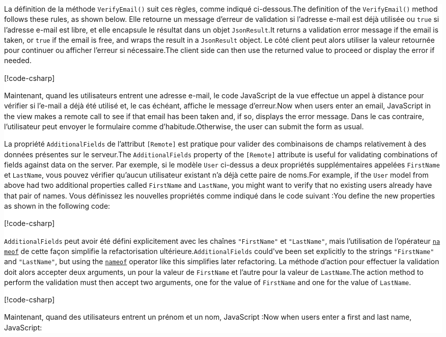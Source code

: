 <span data-ttu-id="5a6e1-242">La définition de la méthode `VerifyEmail()` suit ces règles, comme indiqué ci-dessous.</span><span class="sxs-lookup"><span data-stu-id="5a6e1-242">The definition of the `VerifyEmail()` method follows these rules, as shown below.</span></span> <span data-ttu-id="5a6e1-243">Elle retourne un message d’erreur de validation si l’adresse e-mail est déjà utilisée ou `true` si l’adresse e-mail est libre, et elle encapsule le résultat dans un objet `JsonResult`.</span><span class="sxs-lookup"><span data-stu-id="5a6e1-243">It returns a validation error message if the email is taken, or `true` if the email is free, and wraps the result in a `JsonResult` object.</span></span> <span data-ttu-id="5a6e1-244">Le côté client peut alors utiliser la valeur retournée pour continuer ou afficher l’erreur si nécessaire.</span><span class="sxs-lookup"><span data-stu-id="5a6e1-244">The client side can then use the returned value to proceed or display the error if needed.</span></span>

[!code-csharp[](validation/sample/UsersController.cs?range=19-28)]

<span data-ttu-id="5a6e1-245">Maintenant, quand les utilisateurs entrent une adresse e-mail, le code JavaScript de la vue effectue un appel à distance pour vérifier si l’e-mail a déjà été utilisé et, le cas échéant, affiche le message d’erreur.</span><span class="sxs-lookup"><span data-stu-id="5a6e1-245">Now when users enter an email, JavaScript in the view makes a remote call to see if that email has been taken and, if so, displays the error message.</span></span> <span data-ttu-id="5a6e1-246">Dans le cas contraire, l’utilisateur peut envoyer le formulaire comme d’habitude.</span><span class="sxs-lookup"><span data-stu-id="5a6e1-246">Otherwise, the user can submit the form as usual.</span></span>

<span data-ttu-id="5a6e1-247">La propriété `AdditionalFields` de l’attribut `[Remote]` est pratique pour valider des combinaisons de champs relativement à des données présentes sur le serveur.</span><span class="sxs-lookup"><span data-stu-id="5a6e1-247">The `AdditionalFields` property of the `[Remote]` attribute is useful for validating combinations of fields against data on the server.</span></span> <span data-ttu-id="5a6e1-248">Par exemple, si le modèle `User` ci-dessus a deux propriétés supplémentaires appelées `FirstName` et `LastName`, vous pouvez vérifier qu’aucun utilisateur existant n’a déjà cette paire de noms.</span><span class="sxs-lookup"><span data-stu-id="5a6e1-248">For example, if the `User` model from above had two additional properties called `FirstName` and `LastName`, you might want to verify that no existing users already have that pair of names.</span></span> <span data-ttu-id="5a6e1-249">Vous définissez les nouvelles propriétés comme indiqué dans le code suivant :</span><span class="sxs-lookup"><span data-stu-id="5a6e1-249">You define the new properties as shown in the following code:</span></span>

[!code-csharp[](validation/sample/User.cs?range=10-13)]

<span data-ttu-id="5a6e1-250">`AdditionalFields` peut avoir été défini explicitement avec les chaînes `"FirstName"` et `"LastName"`, mais l’utilisation de l’opérateur [`nameof`](https://docs.microsoft.com/en-us/dotnet/csharp/language-reference/keywords/nameof) de cette façon simplifie la refactorisation ultérieure.</span><span class="sxs-lookup"><span data-stu-id="5a6e1-250">`AdditionalFields` could've been set explicitly to the strings `"FirstName"` and `"LastName"`, but using the [`nameof`](https://docs.microsoft.com/en-us/dotnet/csharp/language-reference/keywords/nameof) operator like this simplifies later refactoring.</span></span> <span data-ttu-id="5a6e1-251">La méthode d’action pour effectuer la validation doit alors accepter deux arguments, un pour la valeur de `FirstName` et l’autre pour la valeur de `LastName`.</span><span class="sxs-lookup"><span data-stu-id="5a6e1-251">The action method to perform the validation must then accept two arguments, one for the value of `FirstName` and one for the value of `LastName`.</span></span>

[!code-csharp[](validation/sample/UsersController.cs?range=30-39)]

<span data-ttu-id="5a6e1-252">Maintenant, quand des utilisateurs entrent un prénom et un nom, JavaScript :</span><span class="sxs-lookup"><span data-stu-id="5a6e1-252">Now when users enter a first and last name, JavaScript:</span></span>

